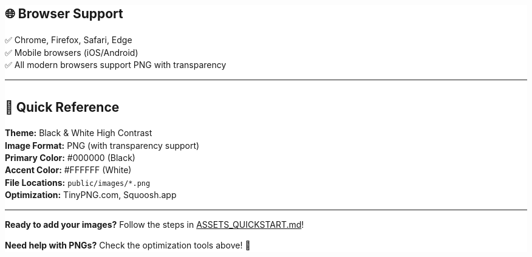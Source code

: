 ## 🌐 Browser Support

✅ Chrome, Firefox, Safari, Edge  
✅ Mobile browsers (iOS/Android)  
✅ All modern browsers support PNG with transparency  

---

## 🎯 Quick Reference

**Theme:** Black & White High Contrast  
**Image Format:** PNG (with transparency support)  
**Primary Color:** #000000 (Black)  
**Accent Color:** #FFFFFF (White)  
**File Locations:** `public/images/*.png`  
**Optimization:** TinyPNG.com, Squoosh.app  

---

**Ready to add your images?** Follow the steps in [ASSETS_QUICKSTART.md](file://d:\New%20folder\ramzaan-perfume\ASSETS_QUICKSTART.md)!

**Need help with PNGs?** Check the optimization tools above! 🚀
